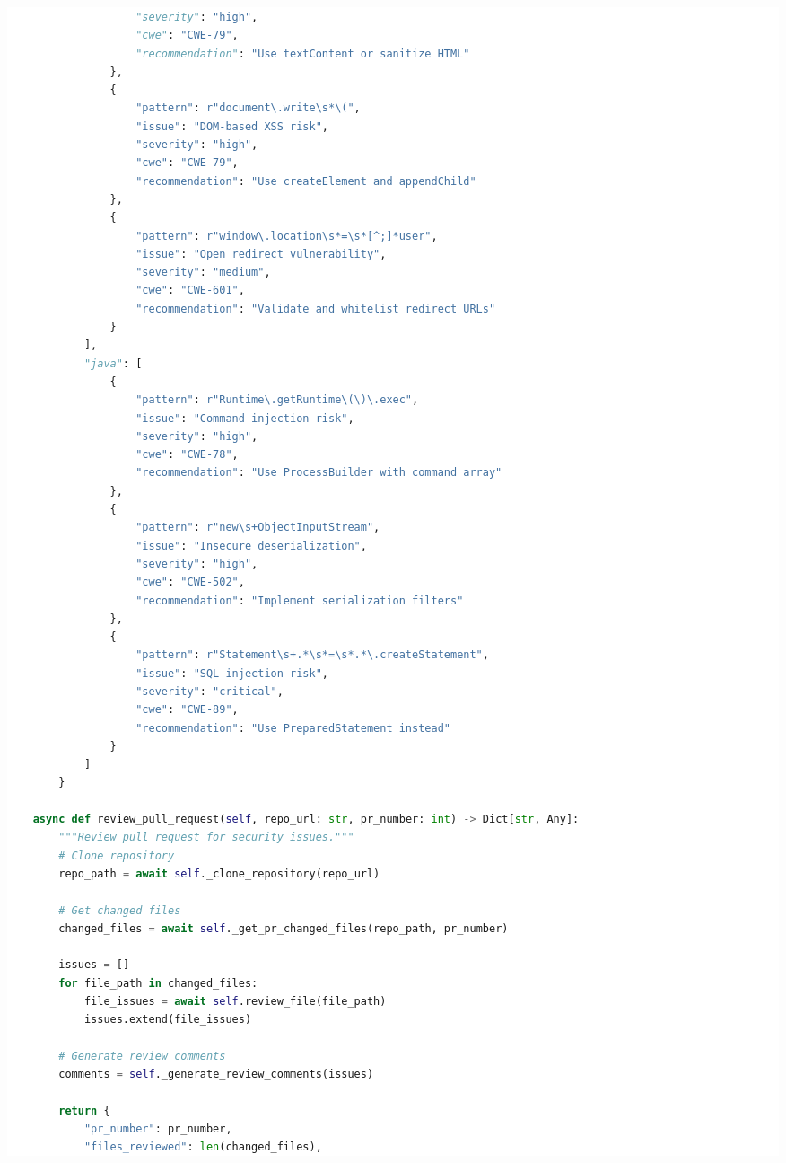 ```python
                    "severity": "high",
                    "cwe": "CWE-79",
                    "recommendation": "Use textContent or sanitize HTML"
                },
                {
                    "pattern": r"document\.write\s*\(",
                    "issue": "DOM-based XSS risk",
                    "severity": "high",
                    "cwe": "CWE-79",
                    "recommendation": "Use createElement and appendChild"
                },
                {
                    "pattern": r"window\.location\s*=\s*[^;]*user",
                    "issue": "Open redirect vulnerability",
                    "severity": "medium",
                    "cwe": "CWE-601",
                    "recommendation": "Validate and whitelist redirect URLs"
                }
            ],
            "java": [
                {
                    "pattern": r"Runtime\.getRuntime\(\)\.exec",
                    "issue": "Command injection risk",
                    "severity": "high",
                    "cwe": "CWE-78",
                    "recommendation": "Use ProcessBuilder with command array"
                },
                {
                    "pattern": r"new\s+ObjectInputStream",
                    "issue": "Insecure deserialization",
                    "severity": "high",
                    "cwe": "CWE-502",
                    "recommendation": "Implement serialization filters"
                },
                {
                    "pattern": r"Statement\s+.*\s*=\s*.*\.createStatement",
                    "issue": "SQL injection risk",
                    "severity": "critical",
                    "cwe": "CWE-89",
                    "recommendation": "Use PreparedStatement instead"
                }
            ]
        }
    
    async def review_pull_request(self, repo_url: str, pr_number: int) -> Dict[str, Any]:
        """Review pull request for security issues."""
        # Clone repository
        repo_path = await self._clone_repository(repo_url)
        
        # Get changed files
        changed_files = await self._get_pr_changed_files(repo_path, pr_number)
        
        issues = []
        for file_path in changed_files:
            file_issues = await self.review_file(file_path)
            issues.extend(file_issues)
        
        # Generate review comments
        comments = self._generate_review_comments(issues)
        
        return {
            "pr_number": pr_number,
            "files_reviewed": len(changed_files),
```